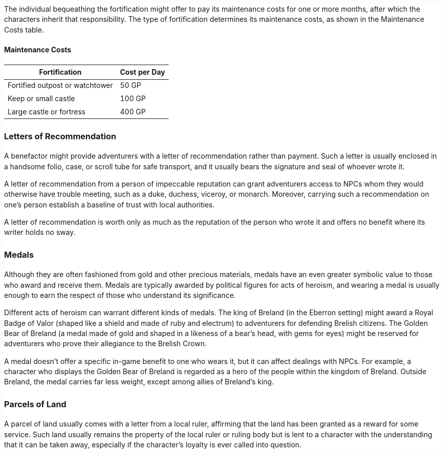 The individual bequeathing the fortification might offer to pay its maintenance costs for one or more months, after which the characters inherit that responsibility. The type of fortification determines its maintenance costs, as shown in the Maintenance Costs table.


#### Maintenance Costs


| Fortification | Cost per Day |
| --- | --- |
| Fortified outpost or watchtower | 50 GP |
| Keep or small castle | 100 GP |
| Large castle or fortress | 400 GP |

### Letters of Recommendation

A benefactor might provide adventurers with a letter of recommendation rather than payment. Such a letter is usually enclosed in a handsome folio, case, or scroll tube for safe transport, and it usually bears the signature and seal of whoever wrote it.

A letter of recommendation from a person of impeccable reputation can grant adventurers access to NPCs whom they would otherwise have trouble meeting, such as a duke, duchess, viceroy, or monarch. Moreover, carrying such a recommendation on one’s person establish a baseline of trust with local authorities.

A letter of recommendation is worth only as much as the reputation of the person who wrote it and offers no benefit where its writer holds no sway.

### Medals

Although they are often fashioned from gold and other precious materials, medals have an even greater symbolic value to those who award and receive them. Medals are typically awarded by political figures for acts of heroism, and wearing a medal is usually enough to earn the respect of those who understand its significance.

Different acts of heroism can warrant different kinds of medals. The king of Breland (in the Eberron setting) might award a Royal Badge of Valor (shaped like a shield and made of ruby and electrum) to adventurers for defending Brelish citizens. The Golden Bear of Breland (a medal made of gold and shaped in a likeness of a bear’s head, with gems for eyes) might be reserved for adventurers who prove their allegiance to the Brelish Crown.

A medal doesn’t offer a specific in-game benefit to one who wears it, but it can affect dealings with NPCs. For example, a character who displays the Golden Bear of Breland is regarded as a hero of the people within the kingdom of Breland. Outside Breland, the medal carries far less weight, except among allies of Breland’s king.

### Parcels of Land

A parcel of land usually comes with a letter from a local ruler, affirming that the land has been granted as a reward for some service. Such land usually remains the property of the local ruler or ruling body but is lent to a character with the understanding that it can be taken away, especially if the character’s loyalty is ever called into question.
